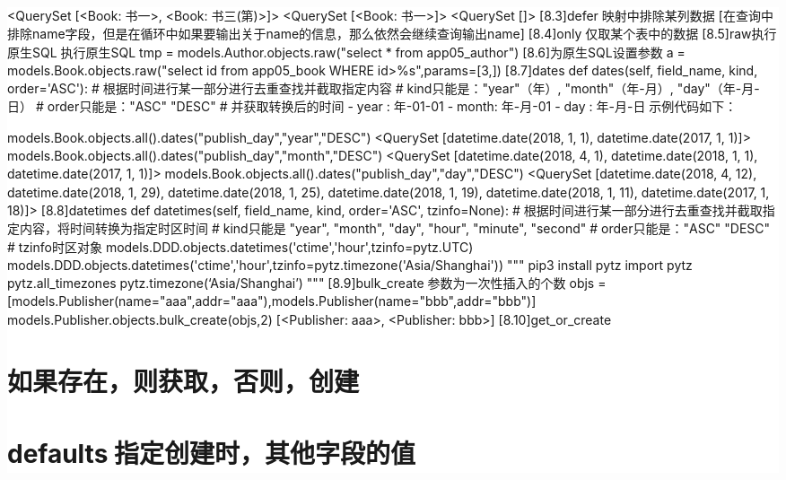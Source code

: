 <QuerySet [<Book: 书一>, <Book: 书三(第)>]>
<QuerySet [<Book: 书一>]>
<QuerySet []>
[8.3]defer 映射中排除某列数据   [在查询中排除name字段，但是在循环中如果要输出关于name的信息，那么依然会继续查询输出name]
[8.4]only 仅取某个表中的数据
[8.5]raw执行原生SQL   执行原生SQL     tmp = models.Author.objects.raw("select * from app05_author")
[8.6]为原生SQL设置参数  a = models.Book.objects.raw("select id from app05_book WHERE id>%s",params=[3,])
[8.7]dates
def dates(self, field_name, kind, order='ASC'):
    # 根据时间进行某一部分进行去重查找并截取指定内容
    # kind只能是："year"（年）, "month"（年-月）, "day"（年-月-日）
    # order只能是："ASC"  "DESC"
    # 并获取转换后的时间
        - year : 年-01-01
        - month: 年-月-01
        - day  : 年-月-日
示例代码如下： 

models.Book.objects.all().dates("publish_day","year","DESC")
<QuerySet [datetime.date(2018, 1, 1), datetime.date(2017, 1, 1)]>
models.Book.objects.all().dates("publish_day","month","DESC")
<QuerySet [datetime.date(2018, 4, 1), datetime.date(2018, 1, 1), datetime.date(2017, 1, 1)]>
models.Book.objects.all().dates("publish_day","day","DESC")
<QuerySet [datetime.date(2018, 4, 12), datetime.date(2018, 1, 29), datetime.date(2018, 1, 25), datetime.date(2018, 1, 19), datetime.date(2018, 1, 11), datetime.date(2017, 1, 18)]>
[8.8]datetimes
def datetimes(self, field_name, kind, order='ASC', tzinfo=None):
    # 根据时间进行某一部分进行去重查找并截取指定内容，将时间转换为指定时区时间
    # kind只能是 "year", "month", "day", "hour", "minute", "second"
    # order只能是："ASC"  "DESC"
    # tzinfo时区对象
    models.DDD.objects.datetimes('ctime','hour',tzinfo=pytz.UTC)
    models.DDD.objects.datetimes('ctime','hour',tzinfo=pytz.timezone('Asia/Shanghai'))
    """
    pip3 install pytz
    import pytz
    pytz.all_timezones
    pytz.timezone(‘Asia/Shanghai’)
    """
[8.9]bulk_create 
参数为一次性插入的个数
objs = [models.Publisher(name="aaa",addr="aaa"),models.Publisher(name="bbb",addr="bbb")]
models.Publisher.objects.bulk_create(objs,2)
[<Publisher: aaa>, <Publisher: bbb>]
[8.10]get_or_create 
# 如果存在，则获取，否则，创建 
# defaults 指定创建时，其他字段的值